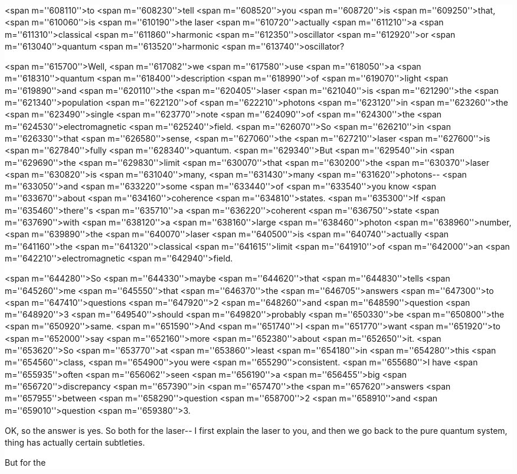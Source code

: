   <span m=''608110''>to</span> <span m=''608230''>tell</span> <span m=''608520''>you</span>
  <span m=''608720''>is</span> <span m=''609250''>that,</span> <span m=''610060''>is</span>
  <span m=''610190''>the laser</span> <span m=''610720''>actually</span> <span m=''611210''>a</span>
  <span m=''611310''>classical</span> <span m=''611860''>harmonic</span> <span m=''612350''>oscillator</span>
  <span m=''612920''>or</span> <span m=''613040''>quantum</span> <span m=''613520''>harmonic</span>
  <span m=''613740''>oscillator?</span> </p><p><span m=''615700''>Well,</span> <span
  m=''617082''>we</span> <span m=''617580''>use</span> <span m=''618050''>a</span>
  <span m=''618310''>quantum</span> <span m=''618400''>description</span> <span m=''618990''>of</span>
  <span m=''619070''>light</span> <span m=''619890''>and</span> <span m=''620110''>the</span>
  <span m=''620405''>laser</span> <span m=''621040''>is</span> <span m=''621290''>the</span>
  <span m=''621340''>population</span> <span m=''622120''>of</span> <span m=''622210''>photons</span>
  <span m=''623120''>in</span> <span m=''623260''>the</span> <span m=''623490''>single</span>
  <span m=''623770''>note</span> <span m=''624090''>of</span> <span m=''624300''>the</span>
  <span m=''624530''>electromagnetic</span> <span m=''625240''>field.</span> <span
  m=''626070''>So</span> <span m=''626210''>in</span> <span m=''626330''>that</span>
  <span m=''626580''>sense,</span> <span m=''627060''>the</span> <span m=''627210''>laser</span>
  <span m=''627600''>is</span> <span m=''627840''>fully</span> <span m=''628340''>quantum.</span>
  <span m=''629340''>But</span> <span m=''629540''>in</span> <span m=''629690''>the</span>
  <span m=''629830''>limit</span> <span m=''630070''>that</span> <span m=''630200''>the</span>
  <span m=''630370''>laser</span> <span m=''630820''>is</span> <span m=''631040''>many,</span>
  <span m=''631430''>many</span> <span m=''631620''>photons--</span> <span m=''633050''>and</span>
  <span m=''633220''>some</span> <span m=''633440''>of</span> <span m=''633540''>you
  know</span> <span m=''633670''>about</span> <span m=''634160''>coherence</span>
  <span m=''634810''>states.</span> <span m=''635300''>If</span> <span m=''635460''>there''s</span>
  <span m=''635710''>a</span> <span m=''636220''>coherent</span> <span m=''636750''>state</span>
  <span m=''637690''>with</span> <span m=''638120''>a</span> <span m=''638160''>large</span>
  <span m=''638460''>photon</span> <span m=''638960''>number,</span> <span m=''639890''>the</span>
  <span m=''640070''>laser</span> <span m=''640500''>is</span> <span m=''640740''>actually</span>
  <span m=''641160''>the</span> <span m=''641320''>classical</span> <span m=''641615''>limit</span>
  <span m=''641910''>of</span> <span m=''642000''>an</span> <span m=''642210''>electromagnetic</span>
  <span m=''642940''>field.</span> </p><p><span m=''644280''>So</span> <span m=''644330''>maybe</span>
  <span m=''644620''>that</span> <span m=''644830''>tells</span> <span m=''645260''>me</span>
  <span m=''645550''>that</span> <span m=''646370''>the</span> <span m=''646705''>answers</span>
  <span m=''647300''>to</span> <span m=''647410''>questions</span> <span m=''647920''>2</span>
  <span m=''648260''>and</span> <span m=''648590''>question</span> <span m=''648920''>3</span>
  <span m=''649540''>should</span> <span m=''649820''>probably</span> <span m=''650330''>be</span>
  <span m=''650800''>the</span> <span m=''650920''>same.</span> <span m=''651590''>And</span>
  <span m=''651740''>I</span> <span m=''651770''>want</span> <span m=''651920''>to</span>
  <span m=''652000''>say</span> <span m=''652160''>more</span> <span m=''652380''>about</span>
  <span m=''652650''>it.</span> <span m=''653620''>So</span> <span m=''653770''>at</span>
  <span m=''653860''>least</span> <span m=''654180''>in</span> <span m=''654280''>this</span>
  <span m=''654560''>class,</span> <span m=''654900''>you were</span> <span m=''655290''>consistent.</span>
  <span m=''655680''>I have</span> <span m=''655935''>often</span> <span m=''656062''>seen</span>
  <span m=''656190''>a</span> <span m=''656455''>big</span> <span m=''656720''>discrepancy</span>
  <span m=''657390''>in</span> <span m=''657470''>the</span> <span m=''657620''>answers</span>
  <span m=''657955''>between</span> <span m=''658290''>question</span> <span m=''658700''>2</span>
  <span m=''658910''>and</span> <span m=''659010''>question</span> <span m=''659380''>3.</span>
  </p><p><span m=''662930''>OK,</span> <span m=''663470''>so</span> <span m=''665870''>the</span>
  <span m=''666040''>answer</span> <span m=''666580''>is</span> <span m=''667980''>yes.</span>
  <span m=''669830''>So</span> <span m=''670020''>both</span> <span m=''670370''>for</span>
  <span m=''670510''>the</span> <span m=''670660''>laser--</span> <span m=''671950''>I</span>
  <span m=''672120''>first</span> <span m=''672430''>explain</span> <span m=''672750''>the</span>
  <span m=''672850''>laser</span> <span m=''673180''>to</span> <span m=''673320''>you,</span>
  <span m=''673510''>and</span> <span m=''673630''>then</span> <span m=''673810''>we</span>
  <span m=''674070''>go</span> <span m=''674350''>back</span> <span m=''674655''>to</span>
  <span m=''674960''>the</span> <span m=''675580''>pure</span> <span m=''675790''>quantum</span>
  <span m=''676150''>system,</span> <span m=''676510''>thing</span> <span m=''677120''>has</span>
  <span m=''677370''>actually</span> <span m=''677630''>certain</span> <span m=''677940''>subtleties.</span>
  </p><p><span m=''680890''>But</span> <span m=''681320''>for</span> <span m=''681560''>the</span>